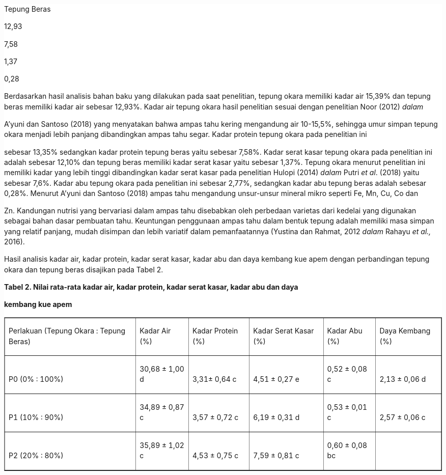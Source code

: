 <tr><td style="vertical-align:middle;">
<p><span class="font3">Tepung Beras</span></p></td><td style="vertical-align:middle;">
<p><span class="font3">12,93</span></p></td><td style="vertical-align:middle;">
<p><span class="font3">7,58</span></p></td><td style="vertical-align:middle;">
<p><span class="font3">1,37</span></p></td><td style="vertical-align:middle;">
<p><span class="font3">0,28</span></p></td></tr>
</table>
<p><span class="font3">Berdasarkan hasil analisis bahan baku yang dilakukan pada saat penelitian, tepung okara memiliki kadar air 15,39% dan tepung beras memiliki kadar air sebesar 12,93%. Kadar air tepung okara hasil penelitian sesuai dengan penelitian Noor (2012) </span><span class="font3" style="font-style:italic;">dalam</span></p>
<p><span class="font3">A’yuni dan Santoso (2018) yang menyatakan bahwa ampas tahu kering mengandung air 10-15,5%, sehingga umur simpan tepung okara menjadi lebih panjang dibandingkan ampas tahu segar. Kadar protein tepung okara pada penelitian ini</span></p>
<p><span class="font3">sebesar 13,35% sedangkan kadar protein tepung beras yaitu sebesar 7,58%. Kadar serat kasar tepung okara pada penelitian ini adalah sebesar 12,10% dan tepung beras memiliki kadar serat kasar yaitu sebesar 1,37%. Tepung okara menurut penelitian ini memiliki kadar yang lebih tinggi dibandingkan kadar serat kasar pada penelitian Hulopi (2014) </span><span class="font3" style="font-style:italic;">dalam</span><span class="font3"> Putri </span><span class="font3" style="font-style:italic;">et al</span><span class="font3">. (2018) yaitu sebesar 7,6%. Kadar abu tepung okara pada penelitian ini sebesar 2,77%, sedangkan kadar abu tepung beras adalah sebesar 0,28%. Menurut A’yuni dan Santoso (2018) ampas tahu mengandung unsur-unsur mineral mikro seperti Fe, Mn, Cu, Co dan</span></p>
<p><span class="font3">Zn. Kandungan nutrisi yang bervariasi dalam ampas tahu disebabkan oleh perbedaan varietas dari kedelai yang digunakan sebagai bahan dasar pembuatan tahu. Keuntungan penggunaan ampas tahu dalam bentuk tepung adalah memiliki masa simpan yang relatif panjang, mudah disimpan dan lebih variatif dalam pemanfaatannya (Yustina dan Rahmat, 2012 </span><span class="font3" style="font-style:italic;">dalam</span><span class="font3"> Rahayu </span><span class="font3" style="font-style:italic;">et al.,</span><span class="font3"> 2016).</span></p>
<p><span class="font3">Hasil analisis kadar air, kadar protein, kadar serat kasar, kadar abu dan daya kembang kue apem dengan perbandingan tepung okara dan tepung beras disajikan pada Tabel 2.</span></p>
<p><span class="font3" style="font-weight:bold;">Tabel 2. Nilai rata-rata kadar air, kadar protein, kadar serat kasar, kadar abu dan daya</span></p>
<p><span class="font3" style="font-weight:bold;">kembang kue apem</span></p>
<table border="1">
<tr><td style="vertical-align:bottom;">
<p><span class="font2">Perlakuan (Tepung Okara : Tepung Beras)</span></p></td><td style="vertical-align:middle;">
<p><span class="font2">Kadar Air (%)</span></p></td><td style="vertical-align:middle;">
<p><span class="font2">Kadar Protein (%)</span></p></td><td style="vertical-align:middle;">
<p><span class="font2">Kadar Serat Kasar (%)</span></p></td><td style="vertical-align:middle;">
<p><span class="font2">Kadar Abu (%)</span></p></td><td style="vertical-align:middle;">
<p><span class="font2">Daya Kembang (%)</span></p></td></tr>
<tr><td style="vertical-align:bottom;">
<p><span class="font2">P0 (0% : 100%)</span></p></td><td style="vertical-align:bottom;">
<p><span class="font2">30,68 ± 1,00 d</span></p></td><td style="vertical-align:bottom;">
<p><span class="font2">3,31± 0,64 c</span></p></td><td style="vertical-align:bottom;">
<p><span class="font2">4,51 ± 0,27 e</span></p></td><td style="vertical-align:bottom;">
<p><span class="font2">0,52 ± 0,08 c</span></p></td><td style="vertical-align:bottom;">
<p><span class="font2">2,13 ± 0,06 d</span></p></td></tr>
<tr><td style="vertical-align:bottom;">
<p><span class="font2">P1 (10% : 90%)</span></p></td><td style="vertical-align:bottom;">
<p><span class="font2">34,89 ± 0,87 c</span></p></td><td style="vertical-align:bottom;">
<p><span class="font2">3,57 ± 0,72 c</span></p></td><td style="vertical-align:bottom;">
<p><span class="font2">6,19 ± 0,31 d</span></p></td><td style="vertical-align:bottom;">
<p><span class="font2">0,53 ± 0,01 c</span></p></td><td style="vertical-align:bottom;">
<p><span class="font2">2,57 ± 0,06 c</span></p></td></tr>
<tr><td style="vertical-align:bottom;">
<p><span class="font2">P2 (20% : 80%)</span></p></td><td style="vertical-align:bottom;">
<p><span class="font2">35,89 ± 1,02 c</span></p></td><td style="vertical-align:bottom;">
<p><span class="font2">4,53 ± 0,75 c</span></p></td><td style="vertical-align:bottom;">
<p><span class="font2">7,59 ± 0,81 c</span></p></td><td style="vertical-align:bottom;">
<p><span class="font2">0,60 ± 0,08 bc</span></p></td><td style="vertical-align:bottom;">